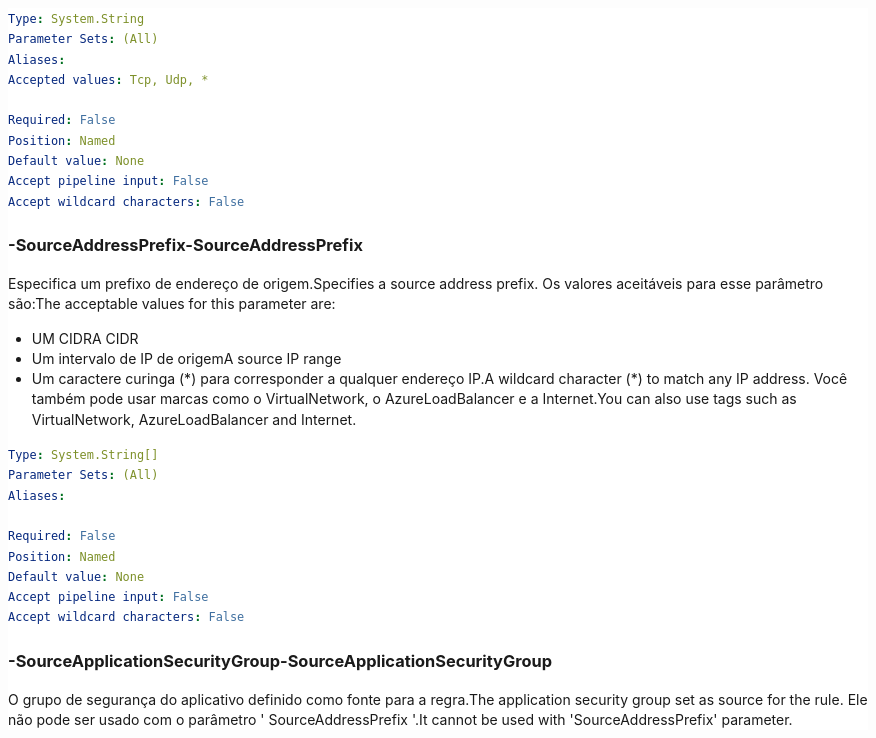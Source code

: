 ```yaml
Type: System.String
Parameter Sets: (All)
Aliases:
Accepted values: Tcp, Udp, *

Required: False
Position: Named
Default value: None
Accept pipeline input: False
Accept wildcard characters: False
```

### <span data-ttu-id="01e2f-156">-SourceAddressPrefix</span><span class="sxs-lookup"><span data-stu-id="01e2f-156">-SourceAddressPrefix</span></span>
<span data-ttu-id="01e2f-157">Especifica um prefixo de endereço de origem.</span><span class="sxs-lookup"><span data-stu-id="01e2f-157">Specifies a source address prefix.</span></span>
<span data-ttu-id="01e2f-158">Os valores aceitáveis para esse parâmetro são:</span><span class="sxs-lookup"><span data-stu-id="01e2f-158">The acceptable values for this parameter are:</span></span>
- <span data-ttu-id="01e2f-159">UM CIDR</span><span class="sxs-lookup"><span data-stu-id="01e2f-159">A CIDR</span></span>
- <span data-ttu-id="01e2f-160">Um intervalo de IP de origem</span><span class="sxs-lookup"><span data-stu-id="01e2f-160">A source IP range</span></span>
- <span data-ttu-id="01e2f-161">Um caractere curinga (\*) para corresponder a qualquer endereço IP.</span><span class="sxs-lookup"><span data-stu-id="01e2f-161">A wildcard character (\*) to match any IP address.</span></span>
<span data-ttu-id="01e2f-162">Você também pode usar marcas como o VirtualNetwork, o AzureLoadBalancer e a Internet.</span><span class="sxs-lookup"><span data-stu-id="01e2f-162">You can also use tags such as VirtualNetwork, AzureLoadBalancer and Internet.</span></span>

```yaml
Type: System.String[]
Parameter Sets: (All)
Aliases:

Required: False
Position: Named
Default value: None
Accept pipeline input: False
Accept wildcard characters: False
```

### <span data-ttu-id="01e2f-163">-SourceApplicationSecurityGroup</span><span class="sxs-lookup"><span data-stu-id="01e2f-163">-SourceApplicationSecurityGroup</span></span>
<span data-ttu-id="01e2f-164">O grupo de segurança do aplicativo definido como fonte para a regra.</span><span class="sxs-lookup"><span data-stu-id="01e2f-164">The application security group set as source for the rule.</span></span> <span data-ttu-id="01e2f-165">Ele não pode ser usado com o parâmetro ' SourceAddressPrefix '.</span><span class="sxs-lookup"><span data-stu-id="01e2f-165">It cannot be used with 'SourceAddressPrefix' parameter.</span></span>

